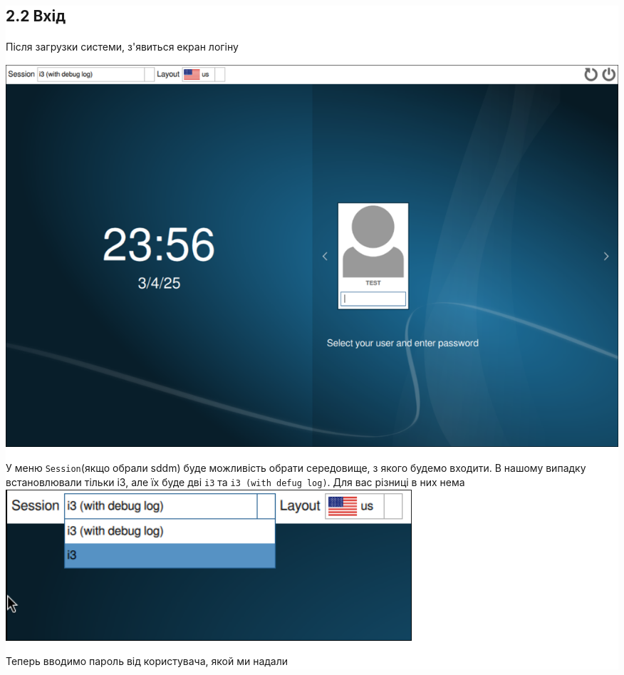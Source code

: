 ## 2.2 Вхід
Після загрузки системи, з'явиться екран логіну

![](../photos/Pasted%20image%2020250304235711.png)

У меню `Session`(якщо обрали sddm) буде можливість обрати середовище, з якого будемо входити. В нашому випадку встановлювали тільки i3, але їх буде дві `i3` та `i3 (with defug log)`. Для вас різниці в них нема 
![](../photos/Pasted%20image%2020250304235859.png)

Теперь вводимо пароль від користувача, якой ми надали
